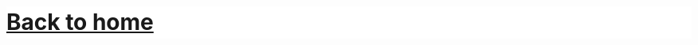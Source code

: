 <h1><a href="/">Back to home</h1>
<iframe src="https://api-docs-staging.docs.stoplight.io" style="height:100%;width:100%;" frameBorder="0"/>